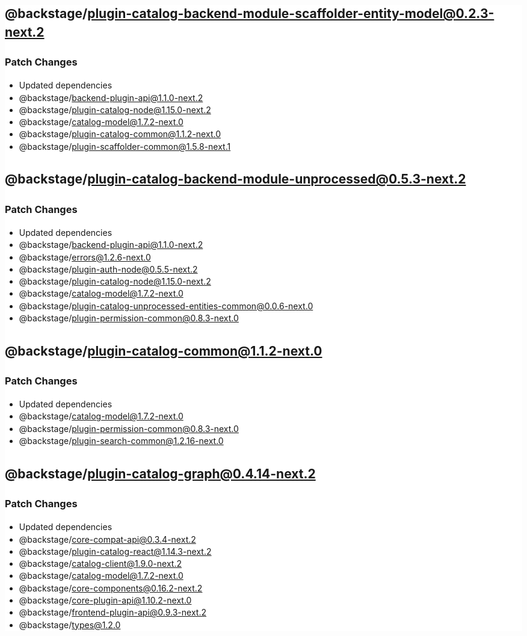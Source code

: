 ## @backstage/plugin-catalog-backend-module-scaffolder-entity-model@0.2.3-next.2

### Patch Changes

- Updated dependencies
 - @backstage/backend-plugin-api@1.1.0-next.2
 - @backstage/plugin-catalog-node@1.15.0-next.2
 - @backstage/catalog-model@1.7.2-next.0
 - @backstage/plugin-catalog-common@1.1.2-next.0
 - @backstage/plugin-scaffolder-common@1.5.8-next.1

## @backstage/plugin-catalog-backend-module-unprocessed@0.5.3-next.2

### Patch Changes

- Updated dependencies
 - @backstage/backend-plugin-api@1.1.0-next.2
 - @backstage/errors@1.2.6-next.0
 - @backstage/plugin-auth-node@0.5.5-next.2
 - @backstage/plugin-catalog-node@1.15.0-next.2
 - @backstage/catalog-model@1.7.2-next.0
 - @backstage/plugin-catalog-unprocessed-entities-common@0.0.6-next.0
 - @backstage/plugin-permission-common@0.8.3-next.0

## @backstage/plugin-catalog-common@1.1.2-next.0

### Patch Changes

- Updated dependencies
 - @backstage/catalog-model@1.7.2-next.0
 - @backstage/plugin-permission-common@0.8.3-next.0
 - @backstage/plugin-search-common@1.2.16-next.0

## @backstage/plugin-catalog-graph@0.4.14-next.2

### Patch Changes

- Updated dependencies
 - @backstage/core-compat-api@0.3.4-next.2
 - @backstage/plugin-catalog-react@1.14.3-next.2
 - @backstage/catalog-client@1.9.0-next.2
 - @backstage/catalog-model@1.7.2-next.0
 - @backstage/core-components@0.16.2-next.2
 - @backstage/core-plugin-api@1.10.2-next.0
 - @backstage/frontend-plugin-api@0.9.3-next.2
 - @backstage/types@1.2.0
